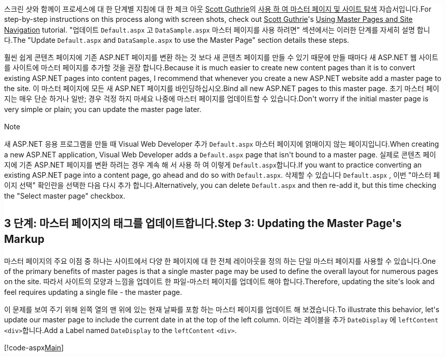 <span data-ttu-id="d5bdf-285">스크린 샷와 함께이 프로세스에 대 한 단계별 지침에 대 한 체크 아웃 [Scott Guthrie](https://weblogs.asp.net/scottgu/)의 [사용 하 여 마스터 페이지 및 사이트 탐색](http://webproject.scottgu.com/VisualBasic/MasterPages/MasterPages.aspx) 자습서입니다.</span><span class="sxs-lookup"><span data-stu-id="d5bdf-285">For step-by-step instructions on this process along with screen shots, check out [Scott Guthrie](https://weblogs.asp.net/scottgu/)'s [Using Master Pages and Site Navigation](http://webproject.scottgu.com/VisualBasic/MasterPages/MasterPages.aspx) tutorial.</span></span> <span data-ttu-id="d5bdf-286">"업데이트 `Default.aspx` 고 `DataSample.aspx` 마스터 페이지를 사용 하려면" 섹션에서는 이러한 단계를 자세히 설명 합니다.</span><span class="sxs-lookup"><span data-stu-id="d5bdf-286">The "Update `Default.aspx` and `DataSample.aspx` to use the Master Page" section details these steps.</span></span>

<span data-ttu-id="d5bdf-287">훨씬 쉽게 콘텐츠 페이지에 기존 ASP.NET 페이지를 변환 하는 것 보다 새 콘텐츠 페이지를 만들 수 있기 때문에 만들 때마다 새 ASP.NET 웹 사이트를 사이트에 마스터 페이지를 추가할 것을 권장 합니다.</span><span class="sxs-lookup"><span data-stu-id="d5bdf-287">Because it is much easier to create new content pages than it is to convert existing ASP.NET pages into content pages, I recommend that whenever you create a new ASP.NET website add a master page to the site.</span></span> <span data-ttu-id="d5bdf-288">이 마스터 페이지에 모든 새 ASP.NET 페이지를 바인딩하십시오.</span><span class="sxs-lookup"><span data-stu-id="d5bdf-288">Bind all new ASP.NET pages to this master page.</span></span> <span data-ttu-id="d5bdf-289">초기 마스터 페이지는 매우 단순 하거나 일반; 경우 걱정 하지 마세요 나중에 마스터 페이지를 업데이트할 수 있습니다.</span><span class="sxs-lookup"><span data-stu-id="d5bdf-289">Don't worry if the initial master page is very simple or plain; you can update the master page later.</span></span>

> [!NOTE]
> <span data-ttu-id="d5bdf-290">새 ASP.NET 응용 프로그램을 만들 때 Visual Web Developer 추가 `Default.aspx` 마스터 페이지에 얽매이지 않는 페이지입니다.</span><span class="sxs-lookup"><span data-stu-id="d5bdf-290">When creating a new ASP.NET application, Visual Web Developer adds a `Default.aspx` page that isn't bound to a master page.</span></span> <span data-ttu-id="d5bdf-291">실제로 콘텐츠 페이지에 기존 ASP.NET 페이지를 변환 하려는 경우 계속 해 서 사용 하 여 이렇게 `Default.aspx`합니다.</span><span class="sxs-lookup"><span data-stu-id="d5bdf-291">If you want to practice converting an existing ASP.NET page into a content page, go ahead and do so with `Default.aspx`.</span></span> <span data-ttu-id="d5bdf-292">삭제할 수 있습니다 `Default.aspx` , 이번 "마스터 페이지 선택" 확인란을 선택한 다음 다시 추가 합니다.</span><span class="sxs-lookup"><span data-stu-id="d5bdf-292">Alternatively, you can delete `Default.aspx` and then re-add it, but this time checking the "Select master page" checkbox.</span></span>


## <a name="step-3-updating-the-master-pages-markup"></a><span data-ttu-id="d5bdf-293">3 단계: 마스터 페이지의 태그를 업데이트합니다.</span><span class="sxs-lookup"><span data-stu-id="d5bdf-293">Step 3: Updating the Master Page's Markup</span></span>

<span data-ttu-id="d5bdf-294">마스터 페이지의 주요 이점 중 하나는 사이트에서 다양 한 페이지에 대 한 전체 레이아웃을 정의 하는 단일 마스터 페이지를 사용할 수 있습니다.</span><span class="sxs-lookup"><span data-stu-id="d5bdf-294">One of the primary benefits of master pages is that a single master page may be used to define the overall layout for numerous pages on the site.</span></span> <span data-ttu-id="d5bdf-295">따라서 사이트의 모양과 느낌을 업데이트 한 파일-마스터 페이지를 업데이트 해야 합니다.</span><span class="sxs-lookup"><span data-stu-id="d5bdf-295">Therefore, updating the site's look and feel requires updating a single file - the master page.</span></span>

<span data-ttu-id="d5bdf-296">이 문제를 보여 주기 위해 왼쪽 열의 맨 위에 있는 현재 날짜를 포함 하는 마스터 페이지를 업데이트 해 보겠습니다.</span><span class="sxs-lookup"><span data-stu-id="d5bdf-296">To illustrate this behavior, let's update our master page to include the current date in at the top of the left column.</span></span> <span data-ttu-id="d5bdf-297">이라는 레이블을 추가 `DateDisplay` 에 `leftContent` `<div>`합니다.</span><span class="sxs-lookup"><span data-stu-id="d5bdf-297">Add a Label named `DateDisplay` to the `leftContent` `<div>`.</span></span>

[!code-aspx[Main](creating-a-site-wide-layout-using-master-pages-vb/samples/sample5.aspx)]
